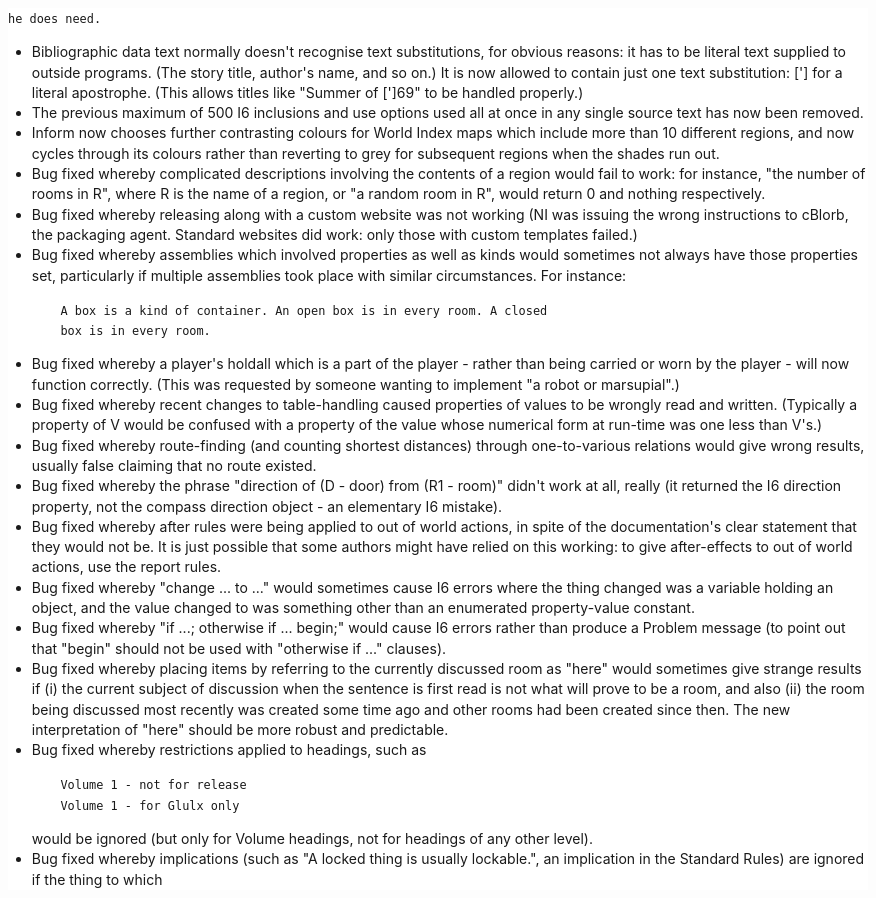 	he does need.
- Bibliographic data text normally doesn't recognise text substitutions, for
	obvious reasons: it has to be literal text supplied to outside programs.
	(The story title, author's name, and so on.) It is now allowed to contain
	just one text substitution: ['] for a literal apostrophe. (This allows
	titles like "Summer of [']69" to be handled properly.)
- The previous maximum of 500 I6 inclusions and use options used all at once
	in any single source text has now been removed.
- Inform now chooses further contrasting colours for World Index maps which
	include more than 10 different regions, and now cycles through its
	colours rather than reverting to grey for subsequent regions when the
	shades run out.
- Bug fixed whereby complicated descriptions involving the contents of a region
	would fail to work: for instance, "the number of rooms in R", where R
	is the name of a region, or "a random room in R", would return 0 and
	nothing respectively.
- Bug fixed whereby releasing along with a custom website was not working
	(NI was issuing the wrong instructions to cBlorb, the packaging agent.
	Standard websites did work: only those with custom templates failed.)
- Bug fixed whereby assemblies which involved properties as well as kinds
	would sometimes not always have those properties set, particularly if
	multiple assemblies took place with similar circumstances. For instance:
	```
		A box is a kind of container. An open box is in every room. A closed
		box is in every room.
	```
- Bug fixed whereby a player's holdall which is a part of the player - rather
	than being carried or worn by the player - will now function correctly.
	(This was requested by someone wanting to implement "a robot or marsupial".)
- Bug fixed whereby recent changes to table-handling caused properties of
	values to be wrongly read and written. (Typically a property of V would
	be confused with a property of the value whose numerical form at run-time
	was one less than V's.)
- Bug fixed whereby route-finding (and counting shortest distances) through
	one-to-various relations would give wrong results, usually false claiming
	that no route existed.
- Bug fixed whereby the phrase "direction of (D - door) from (R1 - room)"
	didn't work at all, really (it returned the I6 direction property, not the
	compass direction object - an elementary I6 mistake).
- Bug fixed whereby after rules were being applied to out of world actions,
	in spite of the documentation's clear statement that they would not be.
	It is just possible that some authors might have relied on this working:
	to give after-effects to out of world actions, use the report rules.
- Bug fixed whereby "change ... to ..." would sometimes cause I6 errors where
	the thing changed was a variable holding an object, and the value changed
	to was something other than an enumerated property-value constant.
- Bug fixed whereby "if ...; otherwise if ... begin;" would cause I6 errors
	rather than produce a Problem message (to point out that "begin" should
	not be used with "otherwise if ..." clauses).
- Bug fixed whereby placing items by referring to the currently discussed room
	as "here" would sometimes give strange results if (i) the current subject
	of discussion when the sentence is first read is not what will prove to
	be a room, and also (ii) the room being discussed most recently was
	created some time ago and other rooms had been created since then. The
	new interpretation of "here" should be more robust and predictable.
- Bug fixed whereby restrictions applied to headings, such as
	```
		Volume 1 - not for release
		Volume 1 - for Glulx only
	```
	would be ignored (but only for Volume headings, not for headings of any
	other level).
- Bug fixed whereby implications (such as "A locked thing is usually lockable.",
	an implication in the Standard Rules) are ignored if the thing to which